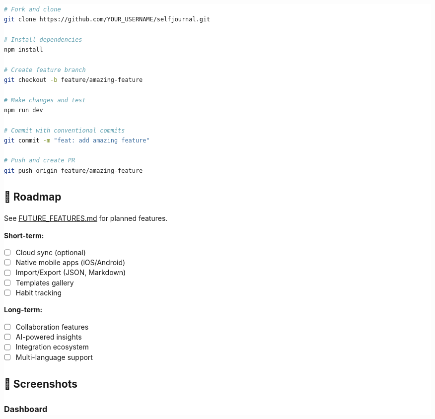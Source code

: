 ```bash
# Fork and clone
git clone https://github.com/YOUR_USERNAME/selfjournal.git

# Install dependencies
npm install

# Create feature branch
git checkout -b feature/amazing-feature

# Make changes and test
npm run dev

# Commit with conventional commits
git commit -m "feat: add amazing feature"

# Push and create PR
git push origin feature/amazing-feature
```

## 📝 Roadmap

See [FUTURE_FEATURES.md](./FUTURE_FEATURES.md) for planned features.

**Short-term:**
- [ ] Cloud sync (optional)
- [ ] Native mobile apps (iOS/Android)
- [ ] Import/Export (JSON, Markdown)
- [ ] Templates gallery
- [ ] Habit tracking

**Long-term:**
- [ ] Collaboration features
- [ ] AI-powered insights
- [ ] Integration ecosystem
- [ ] Multi-language support

## 📸 Screenshots

### Dashboard